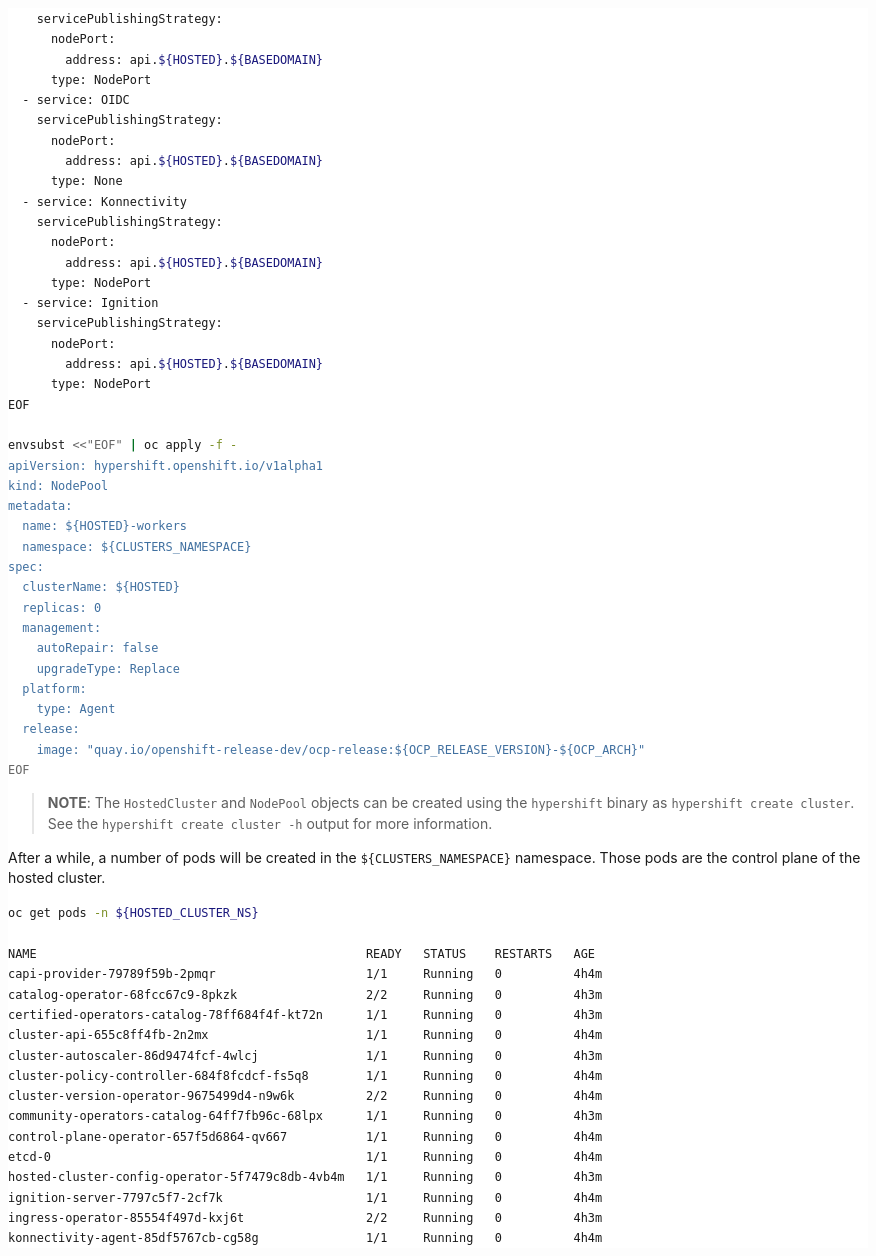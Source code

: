 ~~~sh
    servicePublishingStrategy:
      nodePort:
        address: api.${HOSTED}.${BASEDOMAIN}
      type: NodePort
  - service: OIDC
    servicePublishingStrategy:
      nodePort:
        address: api.${HOSTED}.${BASEDOMAIN}
      type: None
  - service: Konnectivity
    servicePublishingStrategy:
      nodePort:
        address: api.${HOSTED}.${BASEDOMAIN}
      type: NodePort
  - service: Ignition
    servicePublishingStrategy:
      nodePort:
        address: api.${HOSTED}.${BASEDOMAIN}
      type: NodePort
EOF

envsubst <<"EOF" | oc apply -f -
apiVersion: hypershift.openshift.io/v1alpha1
kind: NodePool
metadata:
  name: ${HOSTED}-workers
  namespace: ${CLUSTERS_NAMESPACE}
spec:
  clusterName: ${HOSTED}
  replicas: 0
  management:
    autoRepair: false
    upgradeType: Replace
  platform:
    type: Agent
  release:
    image: "quay.io/openshift-release-dev/ocp-release:${OCP_RELEASE_VERSION}-${OCP_ARCH}"
EOF
~~~

> **NOTE**: The `HostedCluster` and `NodePool` objects can be created using the `hypershift` binary as `hypershift create cluster`. See the `hypershift create cluster -h` output for more information.

After a while, a number of pods will be created in the `${CLUSTERS_NAMESPACE}` namespace. Those pods are the control plane of the hosted cluster.

~~~sh
oc get pods -n ${HOSTED_CLUSTER_NS}

NAME                                              READY   STATUS    RESTARTS   AGE
capi-provider-79789f59b-2pmqr                     1/1     Running   0          4h4m
catalog-operator-68fcc67c9-8pkzk                  2/2     Running   0          4h3m
certified-operators-catalog-78ff684f4f-kt72n      1/1     Running   0          4h3m
cluster-api-655c8ff4fb-2n2mx                      1/1     Running   0          4h4m
cluster-autoscaler-86d9474fcf-4wlcj               1/1     Running   0          4h3m
cluster-policy-controller-684f8fcdcf-fs5q8        1/1     Running   0          4h4m
cluster-version-operator-9675499d4-n9w6k          2/2     Running   0          4h4m
community-operators-catalog-64ff7fb96c-68lpx      1/1     Running   0          4h3m
control-plane-operator-657f5d6864-qv667           1/1     Running   0          4h4m
etcd-0                                            1/1     Running   0          4h4m
hosted-cluster-config-operator-5f7479c8db-4vb4m   1/1     Running   0          4h3m
ignition-server-7797c5f7-2cf7k                    1/1     Running   0          4h4m
ingress-operator-85554f497d-kxj6t                 2/2     Running   0          4h3m
konnectivity-agent-85df5767cb-cg58g               1/1     Running   0          4h4m
~~~